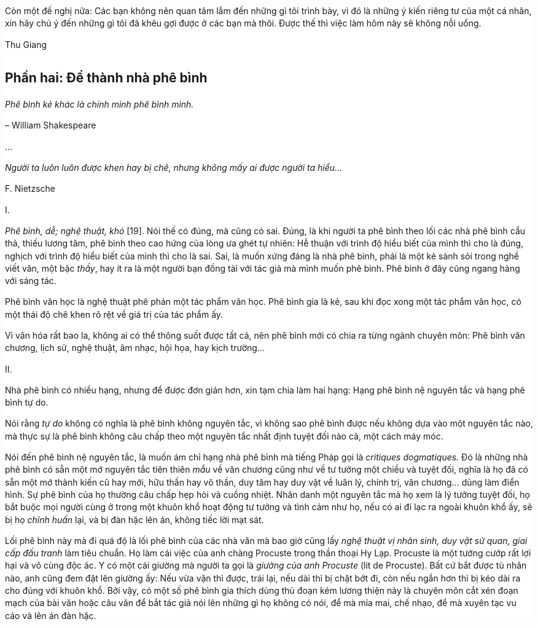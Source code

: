 Còn một đề nghị nữa: Các bạn không nên quan tâm lắm đến những gì tôi trình bày, vì đó là những ý kiến riêng tư của một cá nhân, xin hãy chú ý đến những gì tôi đã khêu gợi được ở các bạn mà thôi. Được thế thì việc làm hôm này sẽ không nỗi uổng.

Thu Giang

## Phần hai: Để thành nhà phê bình

_Phê bình kẻ khác là chính mình phê bình mình._

– William Shakespeare

…

_Người ta luôn luôn được khen hay bị chê, nhưng không mấy ai được người ta hiểu…_

F. Nietzsche

I.

_Phê bình, dễ; nghệ thuật, khó_ [19]. Nói thế có đúng, mà cũng có sai. Đúng, là khi người ta phê bình theo lối các nhà phê bình cẩu thả, thiếu lương tâm, phê bình theo cao hứng của lòng ưa ghét tự nhiên: Hễ thuận với trình độ hiểu biết của mình thì cho là đúng, nghịch với trình độ hiểu biết của mình thì cho là sai. Sai, là muốn xứng đáng là nhà phê bình, phải là một kẻ sành sỏi trong nghề viết văn, một bậc _thầy_, hay ít ra là một người bạn đồng tài với tác giả mà mình muốn phê bình. Phê bình ở đây cũng ngang hàng với sáng tác.

Phê bình văn học là nghệ thuật phê phán một tác phẩm văn học. Phê bình gia là kẻ, sau khi đọc xong một tác phẩm văn học, có một thái độ chê khen rõ rệt về giá trị của tác phẩm ấy.

Vì văn hóa rất bao la, không ai có thể thông suốt được tất cả, nên phê bình mới có chia ra từng ngành chuyên môn: Phê bình văn chương, lịch sử, nghệ thuật, âm nhạc, hội họa, hay kịch trường…

II.

Nhà phê bình có nhiều hạng, nhưng để được đơn giản hơn, xin tạm chia làm hai hạng: Hạng phê bình nệ nguyên tắc và hạng phê bình tự do.

Nói rằng _tự do_ không có nghĩa là phê bình không nguyên tắc, vì không sao phê bình được nếu không dựa vào một nguyên tắc nào, mà thực sự là phê bình không câu chấp theo một nguyên tắc nhất định tuyệt đối nào cả, một cách máy móc.

Nói đến phê bình nệ nguyên tắc, là muốn ám chỉ hạng nhà phê bình mà tiếng Pháp gọi là _critiques dogmatiques._ Đó là những nhà phê bình có sẵn một mớ nguyên tắc tiên thiên _mẫu_ về văn chương cũng như về tư tưởng một chiều và tuyệt đối, nghĩa là họ đã có sẵn một mớ thành kiến cũ hay mới, hữu thần hay vô thần, duy tâm hay duy vật về luân lý, chính trị, văn chương… dùng làm điển hình. Sự phê bình của họ thường câu chấp hẹp hòi và cuồng nhiệt. Nhân danh một nguyên tắc mà họ xem là lý tưởng tuyệt đối, họ bắt buộc mọi người cùng ở trong một khuôn khổ hoạt động tư tưởng và tình cảm như họ, nếu có ai đi lạc ra ngoài khuôn khổ ấy, sẽ bị họ _chỉnh huấn_ lại, và bị đàn hặc lên án, không tiếc lời mạt sát.

Lối phê bình này mà đi quá độ là lối phê bình của các nhà văn mà bao giờ cũng lấy _nghệ thuật vị nhân sinh, duy vật sử quan, giai cấp đấu tranh_ làm tiêu chuẩn. Họ làm cái việc của anh chàng Procuste trong thần thoại Hy Lạp. Procuste là một tướng cướp rất lợi hại và vô cùng độc ác. Y có một cái giường mà người ta gọi là _giường của anh Procuste_ (lit de Procuste). Bất cứ bắt được tù nhân nào, anh cũng đem đặt lên giường ấy: Nếu vừa vặn thì được, trái lại, nếu dài thì bị chặt bớt đi, còn nếu ngắn hơn thì bị kéo dài ra cho đúng với khuôn khổ. Bởi vậy, có một số phê bình gia thích dùng thủ đoạn kém lương thiện này là chuyên môn cắt xén đoạn mạch của bài văn hoặc câu văn để bắt tác giả nói lên những gì họ không có nói, để mà mỉa mai, chế nhạo, để mà xuyên tạc vu cáo và lên án đàn hặc.
